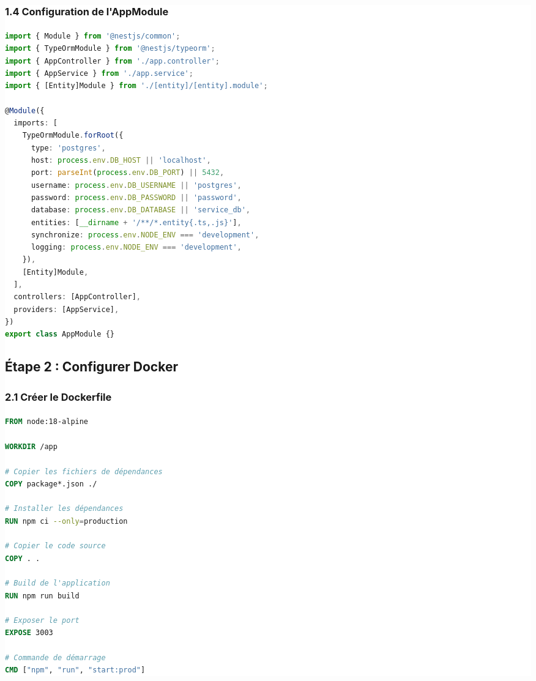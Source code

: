 ### 1.4 Configuration de l'AppModule

```typescript
import { Module } from '@nestjs/common';
import { TypeOrmModule } from '@nestjs/typeorm';
import { AppController } from './app.controller';
import { AppService } from './app.service';
import { [Entity]Module } from './[entity]/[entity].module';

@Module({
  imports: [
    TypeOrmModule.forRoot({
      type: 'postgres',
      host: process.env.DB_HOST || 'localhost',
      port: parseInt(process.env.DB_PORT) || 5432,
      username: process.env.DB_USERNAME || 'postgres',
      password: process.env.DB_PASSWORD || 'password',
      database: process.env.DB_DATABASE || 'service_db',
      entities: [__dirname + '/**/*.entity{.ts,.js}'],
      synchronize: process.env.NODE_ENV === 'development',
      logging: process.env.NODE_ENV === 'development',
    }),
    [Entity]Module,
  ],
  controllers: [AppController],
  providers: [AppService],
})
export class AppModule {}
```

## Étape 2 : Configurer Docker

### 2.1 Créer le Dockerfile

```dockerfile
FROM node:18-alpine

WORKDIR /app

# Copier les fichiers de dépendances
COPY package*.json ./

# Installer les dépendances
RUN npm ci --only=production

# Copier le code source
COPY . .

# Build de l'application
RUN npm run build

# Exposer le port
EXPOSE 3003

# Commande de démarrage
CMD ["npm", "run", "start:prod"]
```
